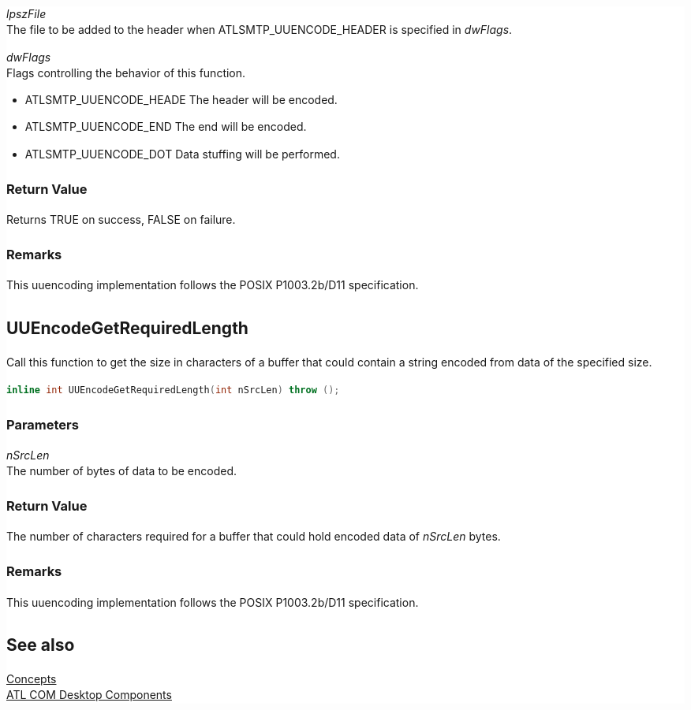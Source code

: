 *lpszFile*<br/>
The file to be added to the header when ATLSMTP_UUENCODE_HEADER is specified in *dwFlags*.

*dwFlags*<br/>
Flags controlling the behavior of this function.

- ATLSMTP_UUENCODE_HEADE The header will be encoded.

- ATLSMTP_UUENCODE_END The end will be encoded.

- ATLSMTP_UUENCODE_DOT Data stuffing will be performed.

### Return Value

Returns TRUE on success, FALSE on failure.

### Remarks

This uuencoding implementation follows the POSIX P1003.2b/D11 specification.

## <a name="uuencodegetrequiredlength"></a> UUEncodeGetRequiredLength

Call this function to get the size in characters of a buffer that could contain a string encoded from data of the specified size.

```cpp
inline int UUEncodeGetRequiredLength(int nSrcLen) throw ();
```

### Parameters

*nSrcLen*<br/>
The number of bytes of data to be encoded.

### Return Value

The number of characters required for a buffer that could hold encoded data of *nSrcLen* bytes.

### Remarks

This uuencoding implementation follows the POSIX P1003.2b/D11 specification.

## See also

[Concepts](../active-template-library-atl-concepts.md)<br/>
[ATL COM Desktop Components](../atl-com-desktop-components.md)

